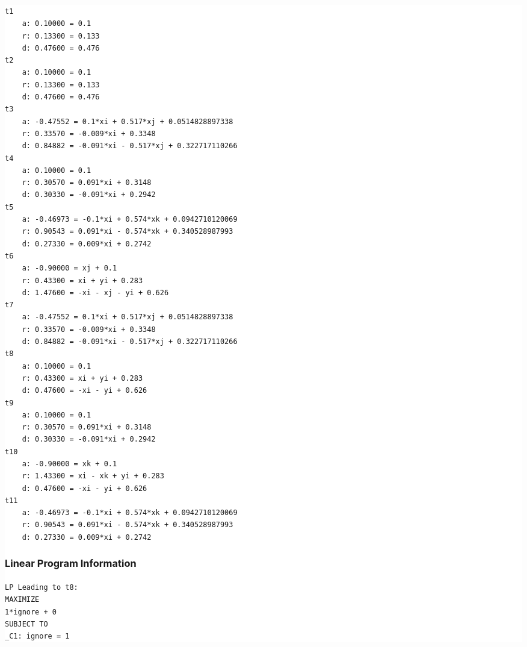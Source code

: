 	t1
		a: 0.10000 = 0.1
		r: 0.13300 = 0.133
		d: 0.47600 = 0.476
	t2
		a: 0.10000 = 0.1
		r: 0.13300 = 0.133
		d: 0.47600 = 0.476
	t3
		a: -0.47552 = 0.1*xi + 0.517*xj + 0.0514828897338
		r: 0.33570 = -0.009*xi + 0.3348
		d: 0.84882 = -0.091*xi - 0.517*xj + 0.322717110266
	t4
		a: 0.10000 = 0.1
		r: 0.30570 = 0.091*xi + 0.3148
		d: 0.30330 = -0.091*xi + 0.2942
	t5
		a: -0.46973 = -0.1*xi + 0.574*xk + 0.0942710120069
		r: 0.90543 = 0.091*xi - 0.574*xk + 0.340528987993
		d: 0.27330 = 0.009*xi + 0.2742
	t6
		a: -0.90000 = xj + 0.1
		r: 0.43300 = xi + yi + 0.283
		d: 1.47600 = -xi - xj - yi + 0.626
	t7
		a: -0.47552 = 0.1*xi + 0.517*xj + 0.0514828897338
		r: 0.33570 = -0.009*xi + 0.3348
		d: 0.84882 = -0.091*xi - 0.517*xj + 0.322717110266
	t8
		a: 0.10000 = 0.1
		r: 0.43300 = xi + yi + 0.283
		d: 0.47600 = -xi - yi + 0.626
	t9
		a: 0.10000 = 0.1
		r: 0.30570 = 0.091*xi + 0.3148
		d: 0.30330 = -0.091*xi + 0.2942
	t10
		a: -0.90000 = xk + 0.1
		r: 1.43300 = xi - xk + yi + 0.283
		d: 0.47600 = -xi - yi + 0.626
	t11
		a: -0.46973 = -0.1*xi + 0.574*xk + 0.0942710120069
		r: 0.90543 = 0.091*xi - 0.574*xk + 0.340528987993
		d: 0.27330 = 0.009*xi + 0.2742

### Linear Program Information

	LP Leading to t8:
	MAXIMIZE
	1*ignore + 0
	SUBJECT TO
	_C1: ignore = 1
	
